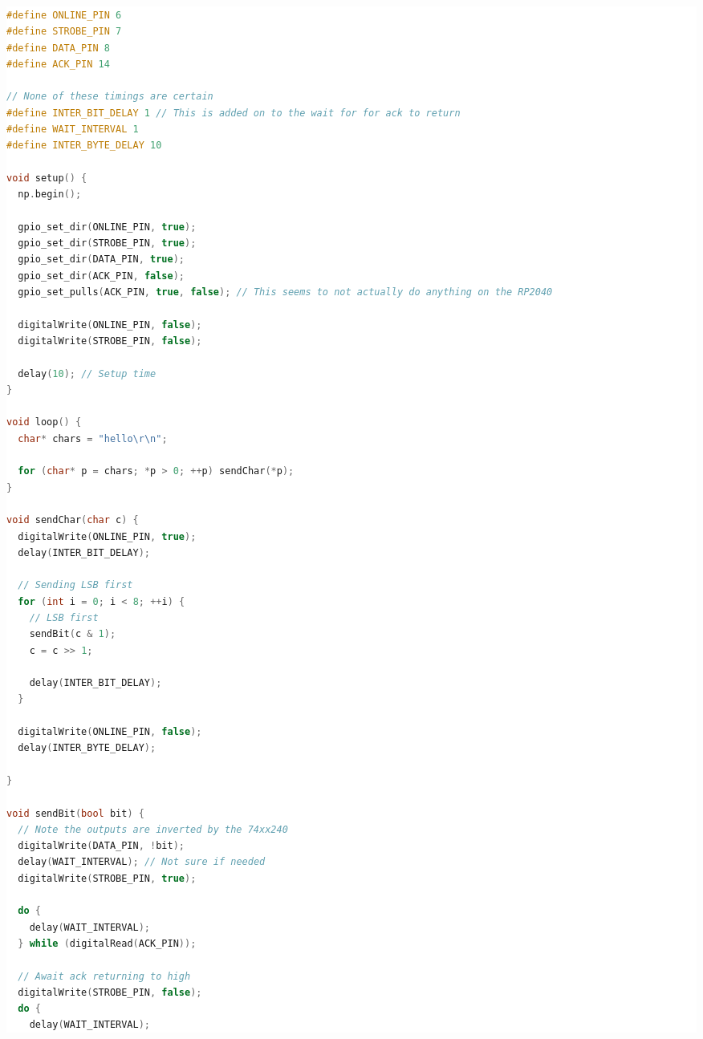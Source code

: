 ```cpp
#define ONLINE_PIN 6
#define STROBE_PIN 7
#define DATA_PIN 8
#define ACK_PIN 14

// None of these timings are certain
#define INTER_BIT_DELAY 1 // This is added on to the wait for for ack to return
#define WAIT_INTERVAL 1
#define INTER_BYTE_DELAY 10

void setup() {
  np.begin();

  gpio_set_dir(ONLINE_PIN, true);
  gpio_set_dir(STROBE_PIN, true);
  gpio_set_dir(DATA_PIN, true);
  gpio_set_dir(ACK_PIN, false);
  gpio_set_pulls(ACK_PIN, true, false); // This seems to not actually do anything on the RP2040

  digitalWrite(ONLINE_PIN, false);
  digitalWrite(STROBE_PIN, false);

  delay(10); // Setup time
}

void loop() {
  char* chars = "hello\r\n";

  for (char* p = chars; *p > 0; ++p) sendChar(*p);
}

void sendChar(char c) {
  digitalWrite(ONLINE_PIN, true);
  delay(INTER_BIT_DELAY);

  // Sending LSB first
  for (int i = 0; i < 8; ++i) {
    // LSB first
    sendBit(c & 1);
    c = c >> 1;

    delay(INTER_BIT_DELAY);
  }

  digitalWrite(ONLINE_PIN, false);
  delay(INTER_BYTE_DELAY);

}

void sendBit(bool bit) {
  // Note the outputs are inverted by the 74xx240
  digitalWrite(DATA_PIN, !bit);
  delay(WAIT_INTERVAL); // Not sure if needed
  digitalWrite(STROBE_PIN, true);

  do {
    delay(WAIT_INTERVAL);
  } while (digitalRead(ACK_PIN));

  // Await ack returning to high
  digitalWrite(STROBE_PIN, false);
  do {
    delay(WAIT_INTERVAL);
```